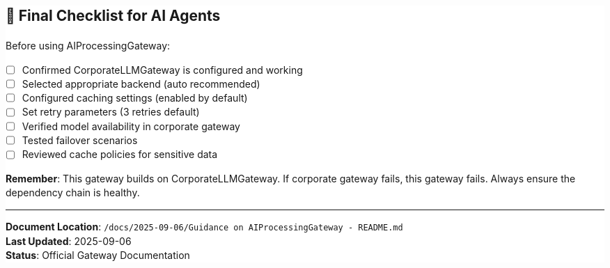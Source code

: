 
## 🚨 **Final Checklist for AI Agents**

Before using AIProcessingGateway:
- [ ] Confirmed CorporateLLMGateway is configured and working
- [ ] Selected appropriate backend (auto recommended)
- [ ] Configured caching settings (enabled by default)
- [ ] Set retry parameters (3 retries default)
- [ ] Verified model availability in corporate gateway
- [ ] Tested failover scenarios
- [ ] Reviewed cache policies for sensitive data

**Remember**: This gateway builds on CorporateLLMGateway. If corporate gateway fails, this gateway fails. Always ensure the dependency chain is healthy.

---

**Document Location**: `/docs/2025-09-06/Guidance on AIProcessingGateway - README.md`  
**Last Updated**: 2025-09-06  
**Status**: Official Gateway Documentation